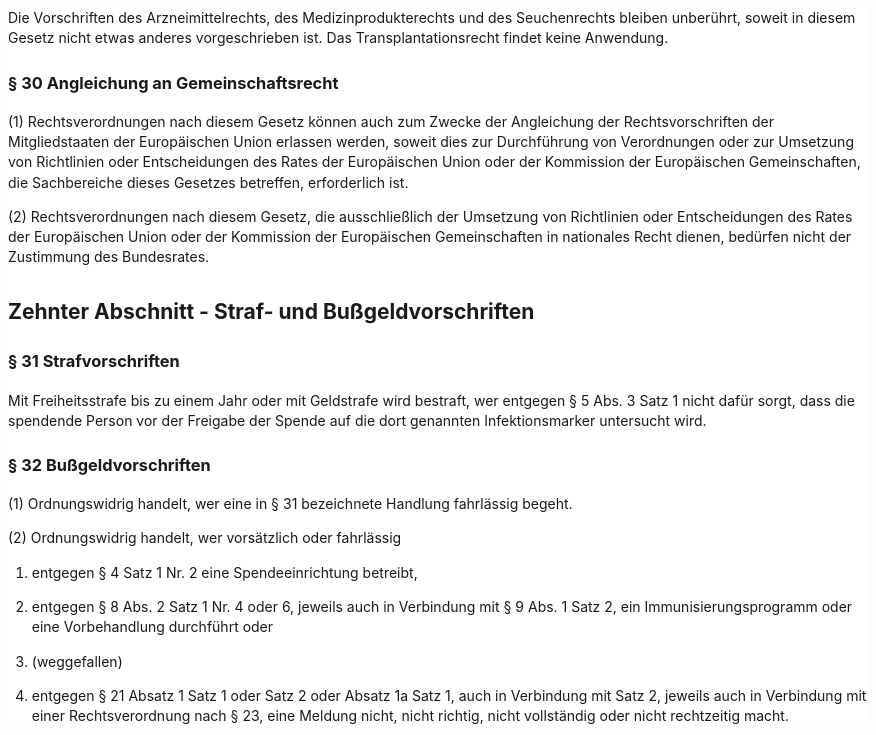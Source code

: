 Die Vorschriften des Arzneimittelrechts, des Medizinprodukterechts und
des Seuchenrechts bleiben unberührt, soweit in diesem Gesetz nicht
etwas anderes vorgeschrieben ist. Das Transplantationsrecht findet
keine Anwendung.


### § 30 Angleichung an Gemeinschaftsrecht

(1) Rechtsverordnungen nach diesem Gesetz können auch zum Zwecke der
Angleichung der Rechtsvorschriften der Mitgliedstaaten der
Europäischen Union erlassen werden, soweit dies zur Durchführung von
Verordnungen oder zur Umsetzung von Richtlinien oder Entscheidungen
des Rates der Europäischen Union oder der Kommission der Europäischen
Gemeinschaften, die Sachbereiche dieses Gesetzes betreffen,
erforderlich ist.

(2) Rechtsverordnungen nach diesem Gesetz, die ausschließlich der
Umsetzung von Richtlinien oder Entscheidungen des Rates der
Europäischen Union oder der Kommission der Europäischen Gemeinschaften
in nationales Recht dienen, bedürfen nicht der Zustimmung des
Bundesrates.


## Zehnter Abschnitt - Straf- und Bußgeldvorschriften



### § 31 Strafvorschriften

Mit Freiheitsstrafe bis zu einem Jahr oder mit Geldstrafe wird
bestraft, wer entgegen § 5 Abs. 3 Satz 1 nicht dafür sorgt, dass die
spendende Person vor der Freigabe der Spende auf die dort genannten
Infektionsmarker untersucht wird.


### § 32 Bußgeldvorschriften

(1) Ordnungswidrig handelt, wer eine in § 31 bezeichnete Handlung
fahrlässig begeht.

(2) Ordnungswidrig handelt, wer vorsätzlich oder fahrlässig

1.  entgegen § 4 Satz 1 Nr. 2 eine Spendeeinrichtung betreibt,


2.  entgegen § 8 Abs. 2 Satz 1 Nr. 4 oder 6, jeweils auch in Verbindung
    mit § 9 Abs. 1 Satz 2, ein Immunisierungsprogramm oder eine
    Vorbehandlung durchführt oder


3.  (weggefallen)


4.  entgegen § 21 Absatz 1 Satz 1 oder Satz 2 oder Absatz 1a Satz 1, auch
    in Verbindung mit Satz 2, jeweils auch in Verbindung mit einer
    Rechtsverordnung nach § 23, eine Meldung nicht, nicht richtig, nicht
    vollständig oder nicht rechtzeitig macht.
